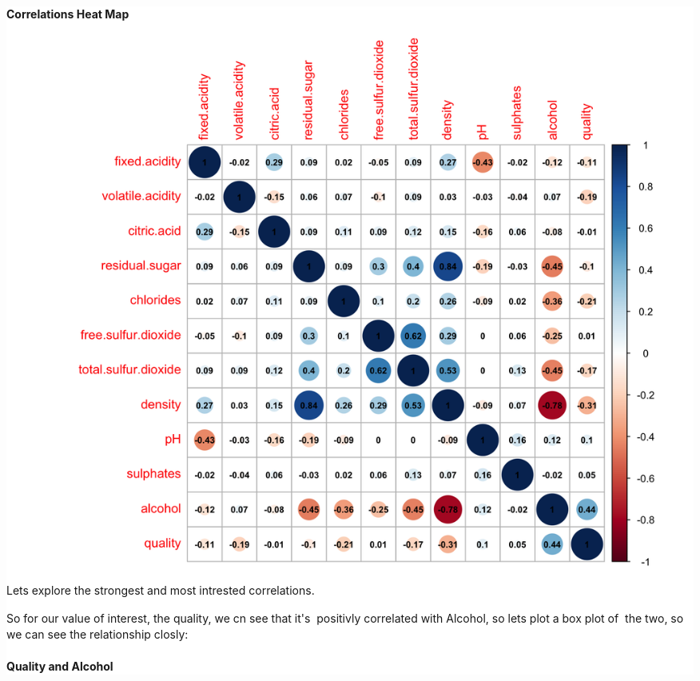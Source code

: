 #### Correlations Heat Map

<img src="Figs/unnamed-chunk-21-1.png" style="display: block; margin: auto;" />

Lets explore the strongest and most intrested correlations.

So for our value of interest, the quality, we cn see that it's  positivly correlated with Alcohol, so lets plot a box plot of  the two, so we can see the relationship closly:

#### Quality and Alcohol
